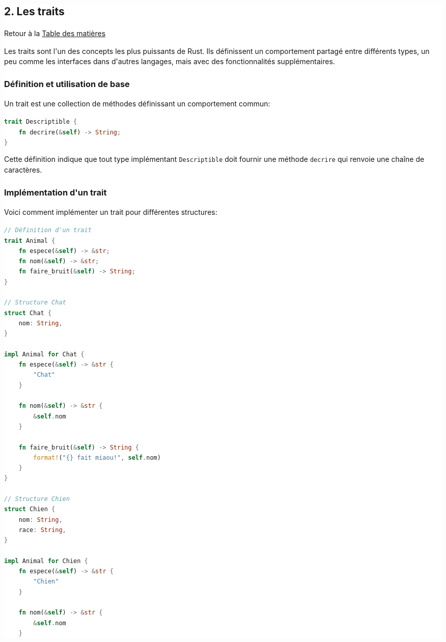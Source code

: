 ## 2\. Les traits

Retour à la [Table des matières](/SOMMAIRE.md)

Les traits sont l'un des concepts les plus puissants de Rust. Ils définissent un comportement partagé entre différents types, un peu comme les interfaces dans d'autres langages, mais avec des fonctionnalités supplémentaires.

### Définition et utilisation de base

Un trait est une collection de méthodes définissant un comportement commun:

``` rust
trait Descriptible {
    fn decrire(&self) -> String;
}
```

Cette définition indique que tout type implémentant `Descriptible` doit fournir une méthode `decrire` qui renvoie une chaîne de caractères.

### Implémentation d'un trait

Voici comment implémenter un trait pour différentes structures:

``` rust
// Définition d'un trait
trait Animal {
    fn espece(&self) -> &str;
    fn nom(&self) -> &str;
    fn faire_bruit(&self) -> String;
}

// Structure Chat
struct Chat {
    nom: String,
}

impl Animal for Chat {
    fn espece(&self) -> &str {
        "Chat"
    }

    fn nom(&self) -> &str {
        &self.nom
    }

    fn faire_bruit(&self) -> String {
        format!("{} fait miaou!", self.nom)
    }
}

// Structure Chien
struct Chien {
    nom: String,
    race: String,
}

impl Animal for Chien {
    fn espece(&self) -> &str {
        "Chien"
    }

    fn nom(&self) -> &str {
        &self.nom
    }
```